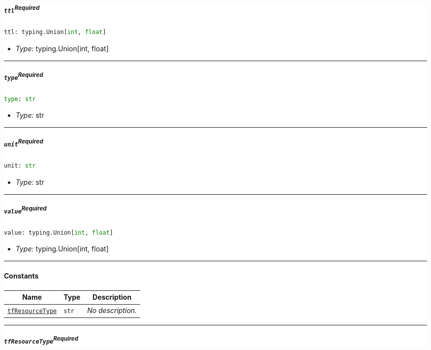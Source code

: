 ##### `ttl`<sup>Required</sup> <a name="ttl" id="@cdktf/provider-opentelekomcloud.cesMetricDataV1.CesMetricDataV1.property.ttl"></a>

```python
ttl: typing.Union[int, float]
```

- *Type:* typing.Union[int, float]

---

##### `type`<sup>Required</sup> <a name="type" id="@cdktf/provider-opentelekomcloud.cesMetricDataV1.CesMetricDataV1.property.type"></a>

```python
type: str
```

- *Type:* str

---

##### `unit`<sup>Required</sup> <a name="unit" id="@cdktf/provider-opentelekomcloud.cesMetricDataV1.CesMetricDataV1.property.unit"></a>

```python
unit: str
```

- *Type:* str

---

##### `value`<sup>Required</sup> <a name="value" id="@cdktf/provider-opentelekomcloud.cesMetricDataV1.CesMetricDataV1.property.value"></a>

```python
value: typing.Union[int, float]
```

- *Type:* typing.Union[int, float]

---

#### Constants <a name="Constants" id="Constants"></a>

| **Name** | **Type** | **Description** |
| --- | --- | --- |
| <code><a href="#@cdktf/provider-opentelekomcloud.cesMetricDataV1.CesMetricDataV1.property.tfResourceType">tfResourceType</a></code> | <code>str</code> | *No description.* |

---

##### `tfResourceType`<sup>Required</sup> <a name="tfResourceType" id="@cdktf/provider-opentelekomcloud.cesMetricDataV1.CesMetricDataV1.property.tfResourceType"></a>
